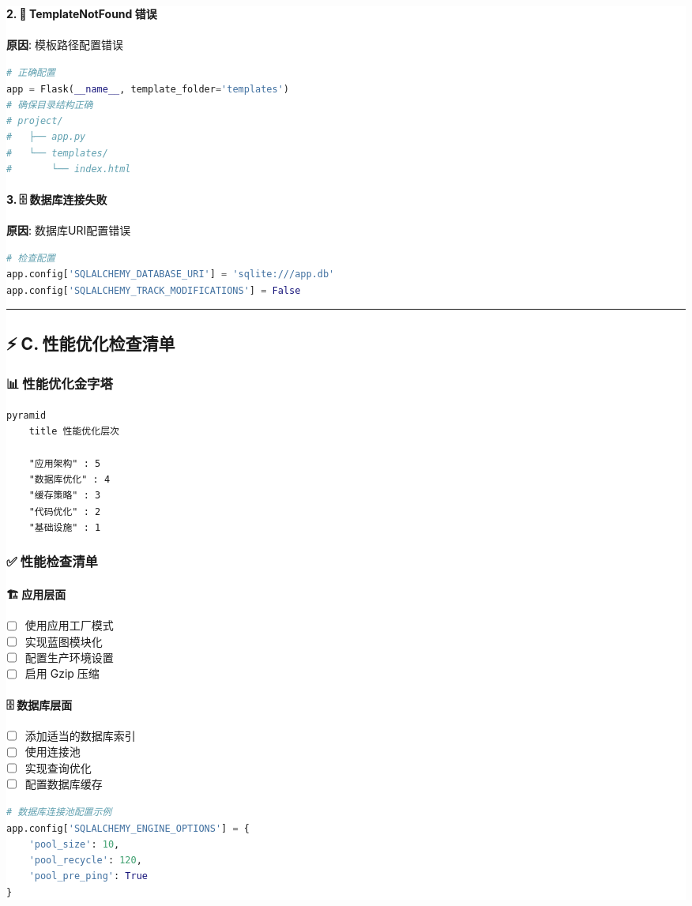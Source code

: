 #### 2. 🔄 TemplateNotFound 错误
**原因**: 模板路径配置错误
```python
# 正确配置
app = Flask(__name__, template_folder='templates')
# 确保目录结构正确
# project/
#   ├── app.py
#   └── templates/
#       └── index.html
```

#### 3. 🗄️ 数据库连接失败
**原因**: 数据库URI配置错误
```python
# 检查配置
app.config['SQLALCHEMY_DATABASE_URI'] = 'sqlite:///app.db'
app.config['SQLALCHEMY_TRACK_MODIFICATIONS'] = False
```

---

## ⚡ C. 性能优化检查清单

### 📊 性能优化金字塔

```mermaid
pyramid
    title 性能优化层次
    
    "应用架构" : 5
    "数据库优化" : 4  
    "缓存策略" : 3
    "代码优化" : 2
    "基础设施" : 1
```

### ✅ 性能检查清单

#### 🏗️ 应用层面
- [ ] 使用应用工厂模式
- [ ] 实现蓝图模块化
- [ ] 配置生产环境设置
- [ ] 启用 Gzip 压缩

#### 🗄️ 数据库层面
- [ ] 添加适当的数据库索引
- [ ] 使用连接池
- [ ] 实现查询优化
- [ ] 配置数据库缓存

```python
# 数据库连接池配置示例
app.config['SQLALCHEMY_ENGINE_OPTIONS'] = {
    'pool_size': 10,
    'pool_recycle': 120,
    'pool_pre_ping': True
}
```
